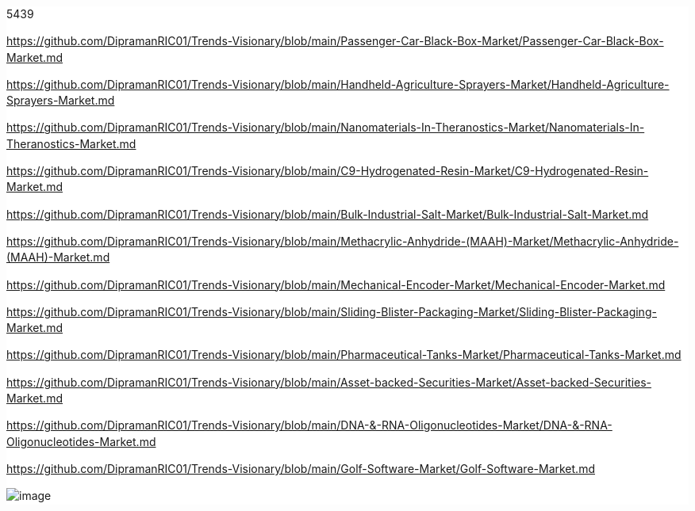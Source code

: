 5439</p><p><a href="https://github.com/DipramanRIC01/Trends-Visionary/blob/main/Passenger-Car-Black-Box-Market/Passenger-Car-Black-Box-Market.md">https://github.com/DipramanRIC01/Trends-Visionary/blob/main/Passenger-Car-Black-Box-Market/Passenger-Car-Black-Box-Market.md</a></p><p><a href="https://github.com/DipramanRIC01/Trends-Visionary/blob/main/Handheld-Agriculture-Sprayers-Market/Handheld-Agriculture-Sprayers-Market.md">https://github.com/DipramanRIC01/Trends-Visionary/blob/main/Handheld-Agriculture-Sprayers-Market/Handheld-Agriculture-Sprayers-Market.md</a></p><p><a href="https://github.com/DipramanRIC01/Trends-Visionary/blob/main/Nanomaterials-In-Theranostics-Market/Nanomaterials-In-Theranostics-Market.md">https://github.com/DipramanRIC01/Trends-Visionary/blob/main/Nanomaterials-In-Theranostics-Market/Nanomaterials-In-Theranostics-Market.md</a></p><p><a href="https://github.com/DipramanRIC01/Trends-Visionary/blob/main/C9-Hydrogenated-Resin-Market/C9-Hydrogenated-Resin-Market.md">https://github.com/DipramanRIC01/Trends-Visionary/blob/main/C9-Hydrogenated-Resin-Market/C9-Hydrogenated-Resin-Market.md</a></p><p><a href="https://github.com/DipramanRIC01/Trends-Visionary/blob/main/Bulk-Industrial-Salt-Market/Bulk-Industrial-Salt-Market.md">https://github.com/DipramanRIC01/Trends-Visionary/blob/main/Bulk-Industrial-Salt-Market/Bulk-Industrial-Salt-Market.md</a></p><p><a href="https://github.com/DipramanRIC01/Trends-Visionary/blob/main/Methacrylic-Anhydride-(MAAH)-Market/Methacrylic-Anhydride-(MAAH)-Market.md">https://github.com/DipramanRIC01/Trends-Visionary/blob/main/Methacrylic-Anhydride-(MAAH)-Market/Methacrylic-Anhydride-(MAAH)-Market.md</a></p><p><a href="https://github.com/DipramanRIC01/Trends-Visionary/blob/main/Mechanical-Encoder-Market/Mechanical-Encoder-Market.md">https://github.com/DipramanRIC01/Trends-Visionary/blob/main/Mechanical-Encoder-Market/Mechanical-Encoder-Market.md</a></p><p><a href="https://github.com/DipramanRIC01/Trends-Visionary/blob/main/Sliding-Blister-Packaging-Market/Sliding-Blister-Packaging-Market.md">https://github.com/DipramanRIC01/Trends-Visionary/blob/main/Sliding-Blister-Packaging-Market/Sliding-Blister-Packaging-Market.md</a></p><p><a href="https://github.com/DipramanRIC01/Trends-Visionary/blob/main/Pharmaceutical-Tanks-Market/Pharmaceutical-Tanks-Market.md">https://github.com/DipramanRIC01/Trends-Visionary/blob/main/Pharmaceutical-Tanks-Market/Pharmaceutical-Tanks-Market.md</a></p><p><a href="https://github.com/DipramanRIC01/Trends-Visionary/blob/main/Asset-backed-Securities-Market/Asset-backed-Securities-Market.md">https://github.com/DipramanRIC01/Trends-Visionary/blob/main/Asset-backed-Securities-Market/Asset-backed-Securities-Market.md</a></p><p><a href="https://github.com/DipramanRIC01/Trends-Visionary/blob/main/DNA-&-RNA-Oligonucleotides-Market/DNA-&-RNA-Oligonucleotides-Market.md">https://github.com/DipramanRIC01/Trends-Visionary/blob/main/DNA-&-RNA-Oligonucleotides-Market/DNA-&-RNA-Oligonucleotides-Market.md</a></p><p><a href="https://github.com/DipramanRIC01/Trends-Visionary/blob/main/Golf-Software-Market/Golf-Software-Market.md">https://github.com/DipramanRIC01/Trends-Visionary/blob/main/Golf-Software-Market/Golf-Software-Market.md</a></p>
![image](https://github.com/user-attachments/assets/1afafd12-dc94-42ac-9a28-59bcf0805ff8)
